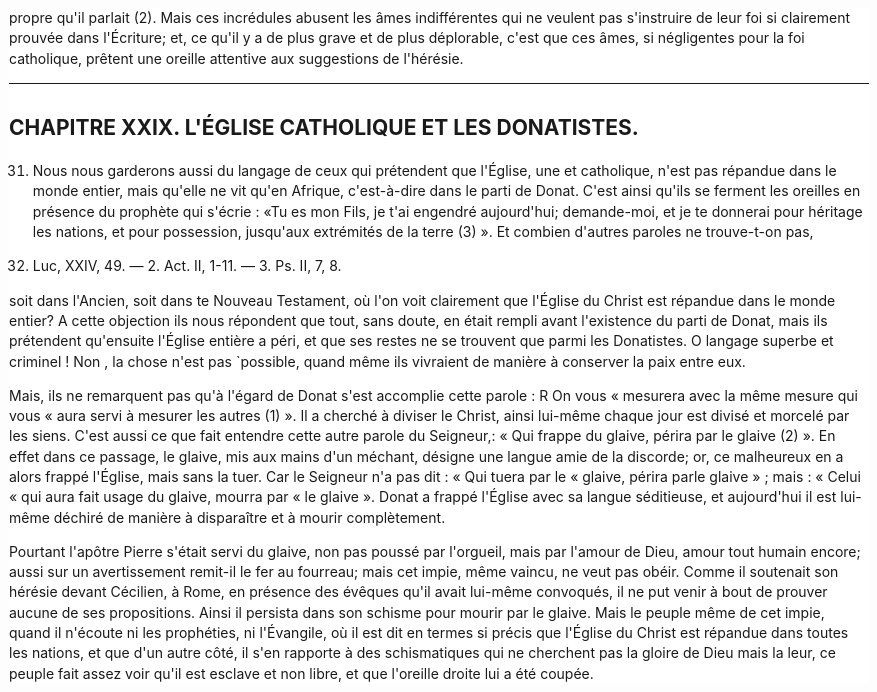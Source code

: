 propre qu'il parlait (2). Mais ces incrédules abusent les âmes indifférentes qui ne
veulent pas s'instruire de leur foi si clairement prouvée dans l'Écriture; et, ce qu'il
y a de plus grave et de plus déplorable, c'est que ces âmes, si négligentes pour la foi
catholique, prêtent une oreille attentive aux suggestions de l'hérésie.

---

## CHAPITRE XXIX. L'ÉGLISE CATHOLIQUE ET LES DONATISTES.

31. Nous nous
garderons aussi du langage de ceux qui prétendent que l'Église, une et catholique, n'est
pas répandue dans le monde entier, mais qu'elle ne vit qu'en Afrique, c'est-à-dire dans
le parti de Donat. C'est ainsi qu'ils se ferment les oreilles en présence du prophète
qui s'écrie : «Tu es mon Fils, je t'ai engendré aujourd'hui; demande-moi, et je te
donnerai pour héritage les nations, et pour possession, jusqu'aux extrémités de la
terre (3) ». Et combien d'autres paroles ne trouve-t-on pas,

1. Luc,
XXIV, 49. — 2. Act. II, 1-11. — 3. Ps. II, 7, 8.

soit dans l'Ancien, soit dans te Nouveau
Testament, où l'on voit clairement que l'Église du Christ est répandue dans le monde
entier? A cette objection ils nous répondent que tout, sans doute, en était rempli avant
l'existence du parti de Donat, mais ils prétendent qu'ensuite l'Église entière a péri,
et que ses restes ne se trouvent que parmi les Donatistes. O langage superbe et
criminel ! Non , la chose n'est pas `possible, quand même
ils vivraient de manière à conserver la paix entre eux.

Mais, ils ne remarquent pas qu'à l'égard
de Donat s'est accomplie cette parole : R On vous « mesurera avec la même mesure qui
vous « aura servi à mesurer les autres (1) ». Il a cherché à diviser le Christ, ainsi
lui-même chaque jour est divisé et morcelé par les siens. C'est aussi ce que fait
entendre cette autre parole du Seigneur,: « Qui frappe du
glaive, périra par le glaive (2) ». En effet dans ce passage, le glaive, mis aux mains
d'un méchant, désigne une langue amie de la discorde; or, ce malheureux en a alors
frappé l'Église, mais sans la tuer. Car le Seigneur n'a pas dit : « Qui tuera par le «
glaive, périra parle glaive » ; mais : « Celui « qui aura fait usage du glaive, mourra
par « le glaive ». Donat a frappé l'Église avec sa langue séditieuse, et aujourd'hui
il est lui-même déchiré de manière à disparaître et à mourir complètement.

Pourtant l'apôtre Pierre s'était servi
du glaive, non pas poussé par l'orgueil, mais par l'amour de Dieu, amour tout humain
encore; aussi sur un avertissement remit-il le fer au fourreau; mais cet impie, même
vaincu, ne veut pas obéir. Comme il soutenait son hérésie devant Cécilien,
à Rome, en présence des évêques qu'il avait lui-même convoqués, il ne put venir à bout de prouver aucune de
ses propositions. Ainsi il persista dans son schisme pour mourir par le glaive. Mais le
peuple même de cet impie, quand il n'écoute ni les prophéties, ni l'Évangile, où il
est dit en termes si précis que l'Église du Christ est répandue dans toutes les
nations, et que d'un autre côté, il s'en rapporte à des schismatiques qui ne cherchent
pas la gloire de Dieu mais la leur, ce peuple fait assez voir qu'il est esclave et non
libre, et que l'oreille droite lui a été coupée.
